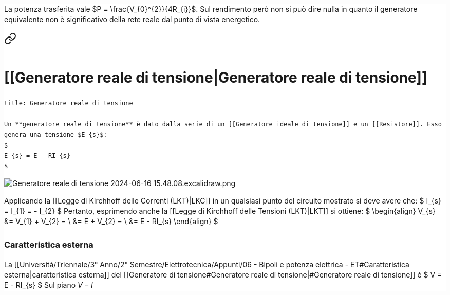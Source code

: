 La potenza trasferita vale $P = \frac{V_{0}^{2}}{4R_{i}}$. Sul rendimento però non si può dire nulla in quanto il generatore equivalente non è significativo della rete reale dal punto di vista energetico.



</div></div>



<div class="transclusion internal-embed is-loaded"><a class="markdown-embed-link" href="/generatore-reale-di-tensione/" aria-label="Open link"><svg xmlns="http://www.w3.org/2000/svg" width="24" height="24" viewBox="0 0 24 24" fill="none" stroke="currentColor" stroke-width="2" stroke-linecap="round" stroke-linejoin="round" class="svg-icon lucide-link"><path d="M10 13a5 5 0 0 0 7.54.54l3-3a5 5 0 0 0-7.07-7.07l-1.72 1.71"></path><path d="M14 11a5 5 0 0 0-7.54-.54l-3 3a5 5 0 0 0 7.07 7.07l1.71-1.71"></path></svg></a><div class="markdown-embed">




# [[Generatore reale di tensione\|Generatore reale di tensione]]


```ad-Definizione
title: Generatore reale di tensione

Un **generatore reale di tensione** è dato dalla serie di un [[Generatore ideale di tensione]] e un [[Resistore]]. Esso genera una tensione $E_{s}$:
$
E_{s} = E - RI_{s}
$
```

![Generatore reale di tensione 2024-06-16 15.48.08.excalidraw.png](/img/user/Excalidraw/Generatore%20reale%20di%20tensione%202024-06-16%2015.48.08.excalidraw.png)


Applicando la [[Legge di Kirchhoff delle Correnti (LKT)\|LKC]] in un qualsiasi punto del circuito mostrato si deve avere che:
$
I_{s} = I_{1} = - I_{2}
$
Pertanto, esprimendo anche la [[Legge di Kirchhoff delle Tensioni (LKT)\|LKT]] si ottiene:
$
\begin{align}
V_{s} &= V_{1} + V_{2} =  \\
&= E + V_{2} =  \\
&= E - RI_{s}
\end{align}
$

### Caratteristica esterna

La [[Università/Triennale/3° Anno/2° Semestre/Elettrotecnica/Appunti/06 - Bipoli e potenza elettrica - ET#Caratteristica esterna\|caratteristica esterna]] del [[Generatore di tensione#Generatore reale di tensione\|#Generatore reale di tensione]] è
$
V = E - RI_{s}
$
Sul piano $V-I$
